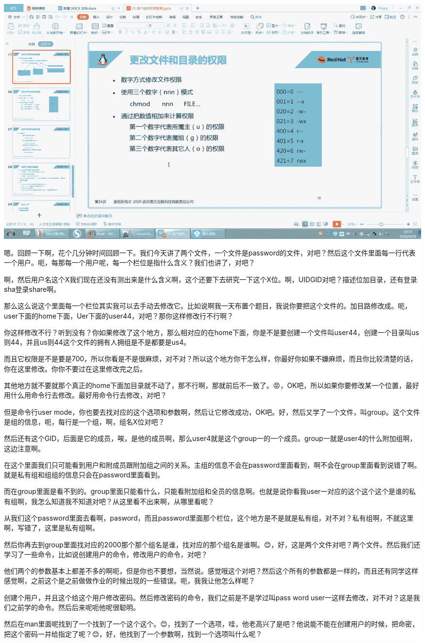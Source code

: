 ![](img/cbcd13f8e8901d93216e05d092b4f329_17.png)

嗯。回顾一下啊，花个几分钟时间回顾一下。我们今天讲了两个文件，一个文件是password的文件，对吧？然后这个文件里面每一行代表一个用户。呃，每那每一个用户呢，每一个栏位是指什么含义？我们也讲了，对吧？

啊，然后用户名这个X我们现在还没有测出来是什么含义啊，这个还要下去研究一下这个X位。啊，UIDGID对吧？描述位加目录，还有登录sha登录share啊。

那么这么说这个里面每一个栏位其实我可以去手动去修改它。比如说啊我一天布置个题目，我说你要把这个文件的。加目路修改成。呃，user下面的home下面，Uer下面的user44，对吧？那你这样修改行不行啊？

你这样修改不行？听到没有？你如果修改了这个地方，那么相对应的在home下面，你是不是要创建一个文件叫user44，创建一个目录叫us则44，并且us则44这个文件的拥有人拥组是不是都要是us4。

而且它权限是不是要是700，所以你看是不是很麻烦，对不对？所以这个地方你干怎么样，你最好你如果不嫌麻烦，而且你比较清楚的话，你在这里修改。你你不要过在这里修改完之后。

其他地方就不要就那个真正的home下面加目录就不动了，那不行啊，那就前后不一致了。😡，OK吧，所以如果你要修改某一个位置，最好用什么用命令行去修改。最好用命令行去修改，对吧？

但是命令行user mode，你也要去找对应的这个选项和参数啊，然后让它修改成功，OK吧。好，然后又学了一个文件，叫group。这个文件是组的信息，呃，每行是一个组，啊，组名X位对吧？

然后还有这个GID，后面是它的成员，唉，是他的成员啊，那么user4就是这个group一的一个成员。group一就是user4的什么附加组啊，这边注意啊。

在这个里面我们只可能看到用户和附成员跟附加组之间的关系。主组的信息不会在password里面看到，啊不会在group里面看到说错了啊。就是私有组和组组的信息只会在password里面看到。

而在group里面是看不到的。group里面只能看什么，只能看附加组和全员的信息啊。也就是说你看我user一对应的这个这个这个是谁的私有组啊，我怎么知道我不知道对吧？从这里看不出来啊，从哪里看呢？

从我们这个password里面去看啊，pasword，而且password里面那个栏位，这个地方是不是就是私有组，对不对？私有组啊，不就这里啊，写错了，这里是私有组啊。

然后你再去到group里面找对应的2000那个那个组名是谁，找对应的那个组名是谁啊。😊，好，这是两个文件对吧？两个文件。然后我们还学习了一些命令，比如说创建用户的命令，修改用户的命令，对吧？

他们两个的参数基本上都差不多的啊呃，但是你也不要想，当然说。感觉哦这个对吧？然后这个所有的参数都是一样的，而且还有同学这样感觉啊，之前这个是之前做做作业的时候出现的一些错误。呃，我我让他怎么样呢？

创建个用户，并且这个给这个用户修改密码。然后修改密码的命令，我们之前是不是学过叫pass word user一这样去修改，对不对？这是我们之前学的命令。然后后来呢呃他呢很聪明。

然后在man里面呢找到了一个找到了一个这个这个。😊，找到了一个选项，哇，他老高兴了是吧？他说能不能在创建用户的时候，把命密，把这个密码一并给指定了呢？😊，好，他找到了一个参数啊，找到一个选项叫什么呢？

